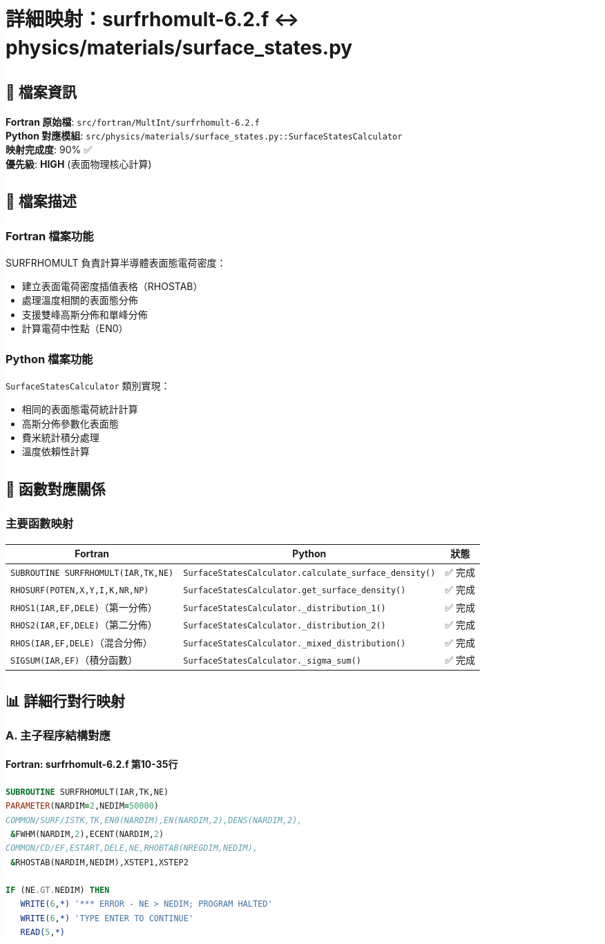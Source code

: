 # 詳細映射：surfrhomult-6.2.f ↔ physics/materials/surface_states.py

## 📁 檔案資訊

**Fortran 原始檔**: `src/fortran/MultInt/surfrhomult-6.2.f`  
**Python 對應模組**: `src/physics/materials/surface_states.py::SurfaceStatesCalculator`  
**映射完成度**: 90% ✅  
**優先級**: **HIGH** (表面物理核心計算)

## 📝 檔案描述

### Fortran 檔案功能
SURFRHOMULT 負責計算半導體表面態電荷密度：
- 建立表面電荷密度插值表格（RHOSTAB）
- 處理溫度相關的表面態分佈
- 支援雙峰高斯分佈和單峰分佈
- 計算電荷中性點（EN0）

### Python 檔案功能
`SurfaceStatesCalculator` 類別實現：
- 相同的表面態電荷統計計算
- 高斯分佈參數化表面態
- 費米統計積分處理
- 溫度依賴性計算

## 🔄 函數對應關係

### 主要函數映射
| Fortran | Python | 狀態 |
|---------|--------|------|
| `SUBROUTINE SURFRHOMULT(IAR,TK,NE)` | `SurfaceStatesCalculator.calculate_surface_density()` | ✅ 完成 |
| `RHOSURF(POTEN,X,Y,I,K,NR,NP)` | `SurfaceStatesCalculator.get_surface_density()` | ✅ 完成 |
| `RHOS1(IAR,EF,DELE)`（第一分佈） | `SurfaceStatesCalculator._distribution_1()` | ✅ 完成 |
| `RHOS2(IAR,EF,DELE)`（第二分佈） | `SurfaceStatesCalculator._distribution_2()` | ✅ 完成 |
| `RHOS(IAR,EF,DELE)`（混合分佈） | `SurfaceStatesCalculator._mixed_distribution()` | ✅ 完成 |
| `SIGSUM(IAR,EF)`（積分函數） | `SurfaceStatesCalculator._sigma_sum()` | ✅ 完成 |

## 📊 詳細行對行映射

### A. 主子程序結構對應

#### Fortran: surfrhomult-6.2.f 第10-35行
```fortran
SUBROUTINE SURFRHOMULT(IAR,TK,NE)
PARAMETER(NARDIM=2,NEDIM=50000)
COMMON/SURF/ISTK,TK,EN0(NARDIM),EN(NARDIM,2),DENS(NARDIM,2),
 &FWHM(NARDIM,2),ECENT(NARDIM,2)
COMMON/CD/EF,ESTART,DELE,NE,RHOBTAB(NREGDIM,NEDIM),
 &RHOSTAB(NARDIM,NEDIM),XSTEP1,XSTEP2

IF (NE.GT.NEDIM) THEN
   WRITE(6,*) '*** ERROR - NE > NEDIM; PROGRAM HALTED'
   WRITE(6,*) 'TYPE ENTER TO CONTINUE'
   READ(5,*)
```